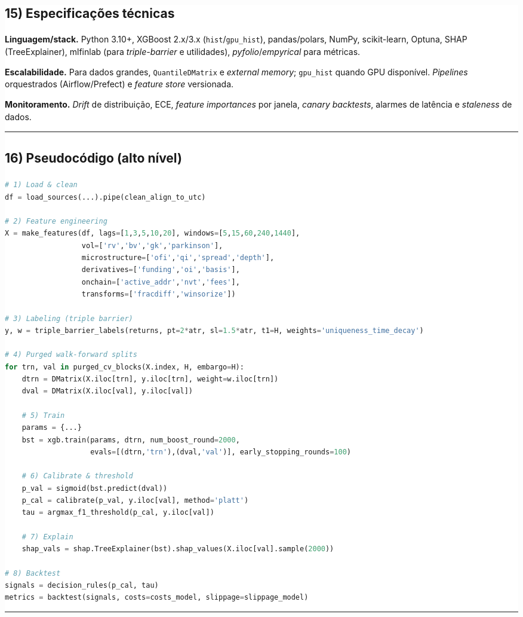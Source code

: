 
## 15) Especificações técnicas

**Linguagem/stack.** Python 3.10+, XGBoost 2.x/3.x (`hist`/`gpu_hist`), pandas/polars, NumPy, scikit-learn, Optuna, SHAP (TreeExplainer), mlfinlab (para *triple-barrier* e utilidades), *pyfolio*/*empyrical* para métricas.

**Escalabilidade.** Para dados grandes, `QuantileDMatrix` e *external memory*; `gpu_hist` quando GPU disponível. *Pipelines* orquestrados (Airflow/Prefect) e *feature store* versionada.

**Monitoramento.** *Drift* de distribuição, ECE, *feature importances* por janela, *canary backtests*, alarmes de latência e *staleness* de dados.

---

## 16) Pseudocódigo (alto nível)

```python
# 1) Load & clean
df = load_sources(...).pipe(clean_align_to_utc)

# 2) Feature engineering
X = make_features(df, lags=[1,3,5,10,20], windows=[5,15,60,240,1440],
                  vol=['rv','bv','gk','parkinson'],
                  microstructure=['ofi','qi','spread','depth'],
                  derivatives=['funding','oi','basis'],
                  onchain=['active_addr','nvt','fees'],
                  transforms=['fracdiff','winsorize'])

# 3) Labeling (triple barrier)
y, w = triple_barrier_labels(returns, pt=2*atr, sl=1.5*atr, t1=H, weights='uniqueness_time_decay')

# 4) Purged walk-forward splits
for trn, val in purged_cv_blocks(X.index, H, embargo=H):
    dtrn = DMatrix(X.iloc[trn], y.iloc[trn], weight=w.iloc[trn])
    dval = DMatrix(X.iloc[val], y.iloc[val])

    # 5) Train
    params = {...}
    bst = xgb.train(params, dtrn, num_boost_round=2000,
                    evals=[(dtrn,'trn'),(dval,'val')], early_stopping_rounds=100)

    # 6) Calibrate & threshold
    p_val = sigmoid(bst.predict(dval))
    p_cal = calibrate(p_val, y.iloc[val], method='platt')
    tau = argmax_f1_threshold(p_cal, y.iloc[val])

    # 7) Explain
    shap_vals = shap.TreeExplainer(bst).shap_values(X.iloc[val].sample(2000))

# 8) Backtest
signals = decision_rules(p_cal, tau)
metrics = backtest(signals, costs=costs_model, slippage=slippage_model)
```

---